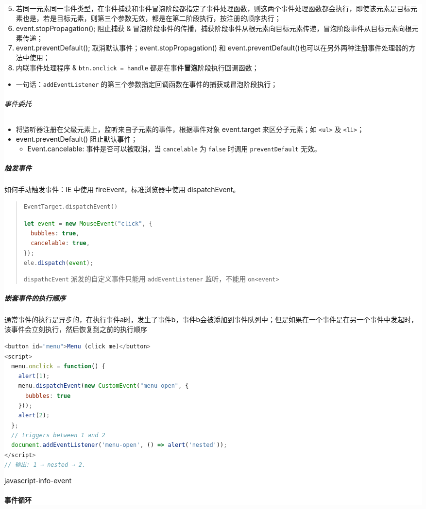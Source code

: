   5. 若同一元素同一事件类型，在事件捕获和事件冒泡阶段都指定了事件处理函数，则这两个事件处理函数都会执行，即使该元素是目标元素也是，若是目标元素，则第三个参数无效，都是在第二阶段执行，按注册的顺序执行；
  6. event.stopPropagation(); 阻止捕获 & 冒泡阶段事件的传播，捕获阶段事件从根元素向目标元素传递，冒泡阶段事件从目标元素向根元素传递；
  7. event.preventDefault(); 取消默认事件；event.stopPropagation() 和 event.preventDefault()也可以在另外两种注册事件处理器的方法中使用；
  8. 内联事件处理程序 & `btn.onclick = handle` 都是在事件**冒泡**阶段执行回调函数；
- 一句话：`addEventListener` 的第三个参数指定回调函数在事件的捕获或冒泡阶段执行；

###### 事件委托

- 将监听器注册在父级元素上，监听来自子元素的事件，根据事件对象 event.target 来区分子元素；如 `<ul>` 及 `<li>`；
- event.preventDefault() 阻止默认事件；
  - Event.cancelable:  事件是否可以被取消，当 `cancelable` 为 `false` 时调用 `preventDefault` 无效。


##### 触发事件

如何手动触发事件：IE 中使用 fireEvent，标准浏览器中使用 dispatchEvent。

> `EventTarget.dispatchEvent()`  
>
> ```js
> let event = new MouseEvent("click", {
>   bubbles: true,
>   cancelable: true,
> });
> ele.dispatch(event);
> ```
>
> `dispathcEvent` 派发的自定义事件只能用 `addEventListener` 监听，不能用 `on<event>` 

##### 嵌套事件的执行顺序

通常事件的执行是异步的，在执行事件a时，发生了事件b，事件b会被添加到事件队列中；但是如果在一个事件是在另一个事件中发起时，该事件会立刻执行，然后恢复到之前的执行顺序

```js
<button id="menu">Menu (click me)</button>
<script>
  menu.onclick = function() {
    alert(1);
    menu.dispatchEvent(new CustomEvent("menu-open", {
      bubbles: true
    }));
    alert(2);
  };
  // triggers between 1 and 2
  document.addEventListener('menu-open', () => alert('nested'));
</script>
// 输出: 1 → nested → 2.
```



[javascript-info-event](https://javascript.info/dispatch-events) 


#### 事件循环
